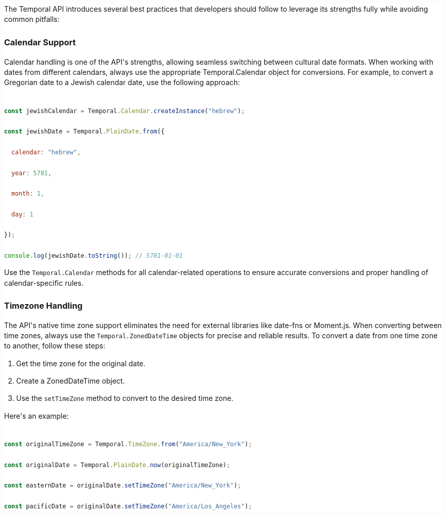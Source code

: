 The Temporal API introduces several best practices that developers should follow to leverage its strengths fully while avoiding common pitfalls:


### Calendar Support

Calendar handling is one of the API's strengths, allowing seamless switching between cultural date formats. When working with dates from different calendars, always use the appropriate Temporal.Calendar object for conversions. For example, to convert a Gregorian date to a Jewish calendar date, use the following approach:

```javascript

const jewishCalendar = Temporal.Calendar.createInstance("hebrew");

const jewishDate = Temporal.PlainDate.from({

  calendar: "hebrew",

  year: 5781,

  month: 1,

  day: 1

});

console.log(jewishDate.toString()); // 5781-01-01

```

Use the `Temporal.Calendar` methods for all calendar-related operations to ensure accurate conversions and proper handling of calendar-specific rules.


### Timezone Handling

The API's native time zone support eliminates the need for external libraries like date-fns or Moment.js. When converting between time zones, always use the `Temporal.ZonedDateTime` objects for precise and reliable results. To convert a date from one time zone to another, follow these steps:

1. Get the time zone for the original date.

2. Create a ZonedDateTime object.

3. Use the `setTimeZone` method to convert to the desired time zone.

Here's an example:

```javascript

const originalTimeZone = Temporal.TimeZone.from("America/New_York");

const originalDate = Temporal.PlainDate.now(originalTimeZone);

const easternDate = originalDate.setTimeZone("America/New_York");

const pacificDate = originalDate.setTimeZone("America/Los_Angeles");

```
